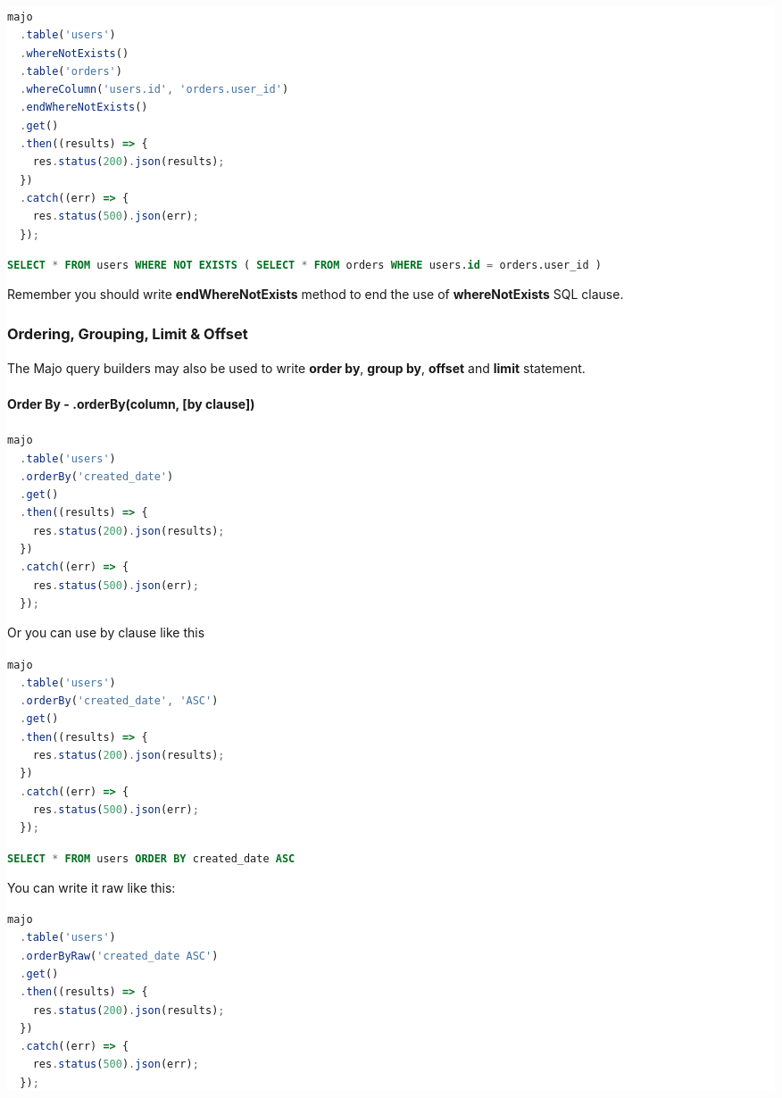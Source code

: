 ```js
majo
  .table('users')
  .whereNotExists()
  .table('orders')
  .whereColumn('users.id', 'orders.user_id')
  .endWhereNotExists()
  .get()
  .then((results) => {
    res.status(200).json(results);
  })
  .catch((err) => {
    res.status(500).json(err);
  });
```
```sql
SELECT * FROM users WHERE NOT EXISTS ( SELECT * FROM orders WHERE users.id = orders.user_id )
```
Remember you should write **endWhereNotExists** method to end the use of **whereNotExists** SQL clause.

### Ordering, Grouping, Limit & Offset
The Majo query builders may also be used to write **order by**, **group by**, **offset** and **limit** statement.
#### Order By - .orderBy(column, [by clause])
```js
majo
  .table('users')
  .orderBy('created_date')
  .get()
  .then((results) => {
    res.status(200).json(results);
  })
  .catch((err) => {
    res.status(500).json(err);
  });
```
Or you can use by clause like this
```js
majo
  .table('users')
  .orderBy('created_date', 'ASC')
  .get()
  .then((results) => {
    res.status(200).json(results);
  })
  .catch((err) => {
    res.status(500).json(err);
  });
```
```sql
SELECT * FROM users ORDER BY created_date ASC
```
You can write it raw like this:
```js
majo
  .table('users')
  .orderByRaw('created_date ASC')
  .get()
  .then((results) => {
    res.status(200).json(results);
  })
  .catch((err) => {
    res.status(500).json(err);
  });
```